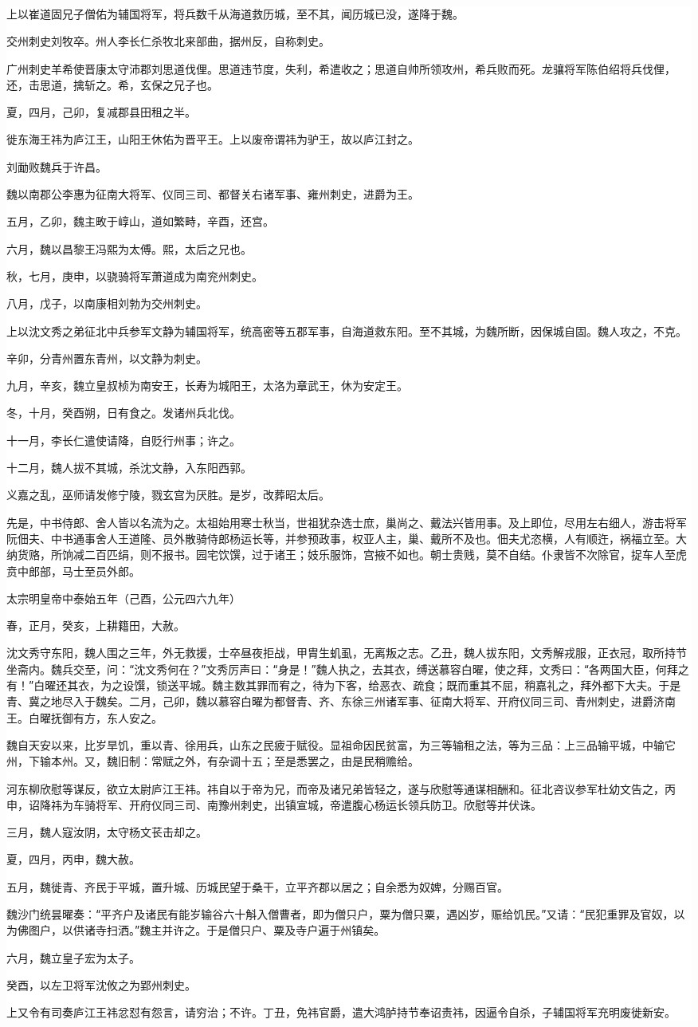 上以崔道固兄子僧佑为辅国将军，将兵数千从海道救历城，至不其，闻历城已没，遂降于魏。

交州刺史刘牧卒。州人李长仁杀牧北来部曲，据州反，自称刺史。

广州刺史羊希使晋康太守沛郡刘思道伐俚。思道违节度，失利，希遣收之；思道自帅所领攻州，希兵败而死。龙骧将军陈伯绍将兵伐俚，还，击思道，擒斩之。希，玄保之兄子也。

夏，四月，己卯，复减郡县田租之半。

徙东海王祎为庐江王，山阳王休佑为晋平王。上以废帝谓祎为驴王，故以庐江封之。

刘勔败魏兵于许昌。

魏以南郡公李惠为征南大将军、仪同三司、都督关右诸军事、雍州刺史，进爵为王。

五月，乙卯，魏主畋于崞山，道如繁畤，辛酉，还宫。

六月，魏以昌黎王冯熙为太傅。熙，太后之兄也。

秋，七月，庚申，以骁骑将军萧道成为南兖州刺史。

八月，戊子，以南康相刘勃为交州刺史。

上以沈文秀之弟征北中兵参军文静为辅国将军，统高密等五郡军事，自海道救东阳。至不其城，为魏所断，因保城自固。魏人攻之，不克。

辛卯，分青州置东青州，以文静为刺史。

九月，辛亥，魏立皇叔桢为南安王，长寿为城阳王，太洛为章武王，休为安定王。

冬，十月，癸酉朔，日有食之。发诸州兵北伐。

十一月，李长仁遣使请降，自贬行州事；许之。

十二月，魏人拔不其城，杀沈文静，入东阳西郭。

义嘉之乱，巫师请发修宁陵，戮玄宫为厌胜。是岁，改葬昭太后。

先是，中书侍郎、舍人皆以名流为之。太祖始用寒士秋当，世祖犹杂选士庶，巢尚之、戴法兴皆用事。及上即位，尽用左右细人，游击将军阮佃夫、中书通事舍人王道隆、员外散骑侍郎杨运长等，并参预政事，权亚人主，巢、戴所不及也。佃夫尤恣横，人有顺迕，祸福立至。大纳货赂，所饷减二百匹绢，则不报书。园宅饮馔，过于诸王；妓乐服饰，宫掖不如也。朝士贵贱，莫不自结。仆隶皆不次除官，捉车人至虎贲中郎部，马士至员外郎。

太宗明皇帝中泰始五年（己酉，公元四六九年）

春，正月，癸亥，上耕籍田，大赦。

沈文秀守东阳，魏人围之三年，外无救援，士卒昼夜拒战，甲胄生虮虱，无离叛之志。乙丑，魏人拔东阳，文秀解戎服，正衣冠，取所持节坐斋内。魏兵交至，问：“沈文秀何在？”文秀厉声曰：“身是！”魏人执之，去其衣，缚送慕容白曜，使之拜，文秀曰：“各两国大臣，何拜之有！”白曜还其衣，为之设馔，锁送平城。魏主数其罪而宥之，待为下客，给恶衣、疏食；既而重其不屈，稍嘉礼之，拜外都下大夫。于是青、冀之地尽入于魏矣。二月，己卯，魏以慕容白曜为都督青、齐、东徐三州诸军事、征南大将军、开府仪同三司、青州刺史，进爵济南王。白曜抚御有方，东人安之。

魏自天安以来，比岁旱饥，重以青、徐用兵，山东之民疲于赋役。显祖命因民贫富，为三等输租之法，等为三品：上三品输平城，中输它州，下输本州。又，魏旧制：常赋之外，有杂调十五；至是悉罢之，由是民稍赡给。

河东柳欣慰等谋反，欲立太尉庐江王祎。祎自以于帝为兄，而帝及诸兄弟皆轻之，遂与欣慰等通谋相酬和。征北咨议参军杜幼文告之，丙申，诏降祎为车骑将军、开府仪同三司、南豫州刺史，出镇宣城，帝遣腹心杨运长领兵防卫。欣慰等并伏诛。

三月，魏人寇汝阴，太守杨文苌击却之。

夏，四月，丙申，魏大赦。

五月，魏徙青、齐民于平城，置升城、历城民望于桑干，立平齐郡以居之；自余悉为奴婢，分赐百官。

魏沙门统昙曜奏：“平齐户及诸民有能岁输谷六十斛入僧曹者，即为僧只户，粟为僧只粟，遇凶岁，赈给饥民。”又请：“民犯重罪及官奴，以为佛图户，以供诸寺扫洒。”魏主并许之。于是僧只户、粟及寺户遍于州镇矣。

六月，魏立皇子宏为太子。

癸酉，以左卫将军沈攸之为郢州刺史。

上又令有司奏庐江王祎忿怼有怨言，请穷治；不许。丁丑，免祎官爵，遣大鸿胪持节奉诏责祎，因逼令自杀，子辅国将军充明废徙新安。
